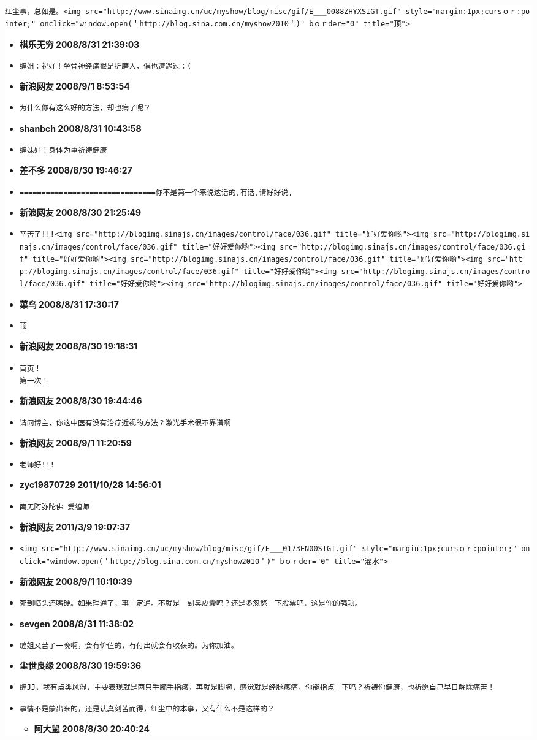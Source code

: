  ```
  红尘事，总如是。<img src="http://www.sinaimg.cn/uc/myshow/blog/misc/gif/E___0088ZHYXSIGT.gif" style="margin:1px;cursｏｒ:pointer;" onclick="window.open(＇http://blog.sina.com.cn/myshow2010＇)" bｏｒder="0" title="顶">
  ```
- **棋乐无穷 2008/8/31 21:39:03**
- ```
  缠姐：祝好！坐骨神经痛很是折磨人，偶也遭遇过：（
  ```
- **新浪网友 2008/9/1 8:53:54**
- ```
  为什么你有这么好的方法，却也病了呢？
  ```
- **shanbch 2008/8/31 10:43:58**
- ```
  缠妹好！身体为重祈祷健康
  ```
- **差不多 2008/8/30 19:46:27**
- ```
  ===============================你不是第一个来说这话的,有话,请好好说,
  ```
- **新浪网友 2008/8/30 21:25:49**
- ```
  辛苦了!!!<img src="http://blogimg.sinajs.cn/images/control/face/036.gif" title="好好爱你哟"><img src="http://blogimg.sinajs.cn/images/control/face/036.gif" title="好好爱你哟"><img src="http://blogimg.sinajs.cn/images/control/face/036.gif" title="好好爱你哟"><img src="http://blogimg.sinajs.cn/images/control/face/036.gif" title="好好爱你哟"><img src="http://blogimg.sinajs.cn/images/control/face/036.gif" title="好好爱你哟"><img src="http://blogimg.sinajs.cn/images/control/face/036.gif" title="好好爱你哟"><img src="http://blogimg.sinajs.cn/images/control/face/036.gif" title="好好爱你哟">
  ```
- **菜鸟 2008/8/31 17:30:17**
- ```
  顶
  ```
- **新浪网友 2008/8/30 19:18:31**
- ```
  首页！
  第一次！
  ```
- **新浪网友 2008/8/30 19:44:46**
- ```
  请问博主，你这中医有没有治疗近视的方法？激光手术很不靠谱啊
  ```
- **新浪网友 2008/9/1 11:20:59**
- ```
  老师好!!!
  ```
- **zyc19870729 2011/10/28 14:56:01**
- ```
  南无阿弥陀佛 爱缠师
  ```
- **新浪网友 2011/3/9 19:07:37**
- ```
  <img src="http://www.sinaimg.cn/uc/myshow/blog/misc/gif/E___0173EN00SIGT.gif" style="margin:1px;cursｏｒ:pointer;" onclick="window.open(＇http://blog.sina.com.cn/myshow2010＇)" bｏｒder="0" title="灌水">
  ```
- **新浪网友 2008/9/1 10:10:39**
- ```
  死到临头还嘴硬。如果理通了，事一定通。不就是一副臭皮囊吗？还是多忽悠一下股票吧，这是你的强项。
  ```
- **sevgen 2008/8/31 11:38:02**
- ```
  缠姐又苦了一晚啊，会有价值的，有付出就会有收获的。为你加油。
  ```
- **尘世良缘 2008/8/30 19:59:36**
- ```
  缠JJ，我有点类风湿，主要表现就是两只手腕手指疼，再就是脚腕，感觉就是经脉疼痛，你能指点一下吗？祈祷你健康，也祈愿自己早日解除痛苦！
  ```
- ```
  事情不是蒙出来的，还是认真刻苦而得，红尘中的本事，又有什么不是这样的？
  ```
   - **阿大鼠 2008/8/30 20:40:24**
  ```